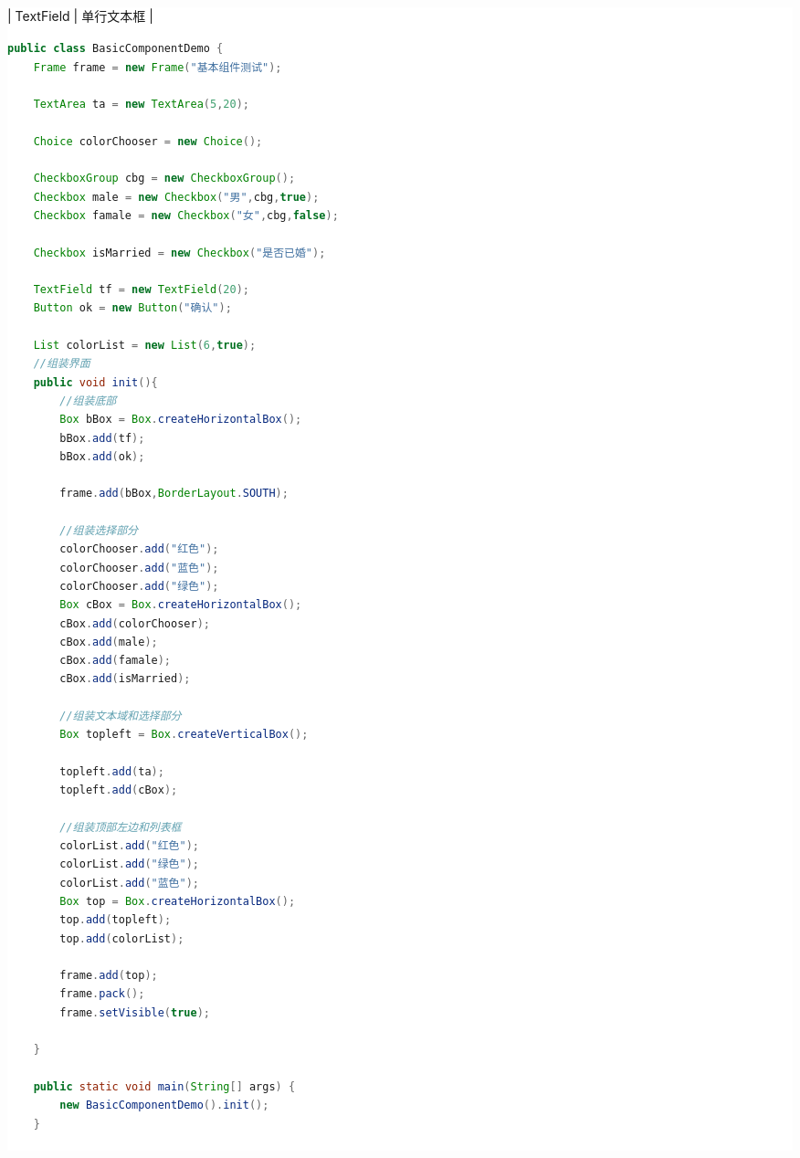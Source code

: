 | TextField     | 单行文本框                                                   |

```java
public class BasicComponentDemo {
    Frame frame = new Frame("基本组件测试");

    TextArea ta = new TextArea(5,20);

    Choice colorChooser = new Choice();

    CheckboxGroup cbg = new CheckboxGroup();
    Checkbox male = new Checkbox("男",cbg,true);
    Checkbox famale = new Checkbox("女",cbg,false);

    Checkbox isMarried = new Checkbox("是否已婚");

    TextField tf = new TextField(20);
    Button ok = new Button("确认");

    List colorList = new List(6,true);
    //组装界面
    public void init(){
        //组装底部
        Box bBox = Box.createHorizontalBox();
        bBox.add(tf);
        bBox.add(ok);

        frame.add(bBox,BorderLayout.SOUTH);

        //组装选择部分
        colorChooser.add("红色");
        colorChooser.add("蓝色");
        colorChooser.add("绿色");
        Box cBox = Box.createHorizontalBox();
        cBox.add(colorChooser);
        cBox.add(male);
        cBox.add(famale);
        cBox.add(isMarried);
        
        //组装文本域和选择部分
        Box topleft = Box.createVerticalBox();

        topleft.add(ta);
        topleft.add(cBox);

        //组装顶部左边和列表框
        colorList.add("红色");
        colorList.add("绿色");
        colorList.add("蓝色");
        Box top = Box.createHorizontalBox();
        top.add(topleft);
        top.add(colorList);

        frame.add(top);
        frame.pack();
        frame.setVisible(true);

    }

    public static void main(String[] args) {
        new BasicComponentDemo().init();
    }
    
```